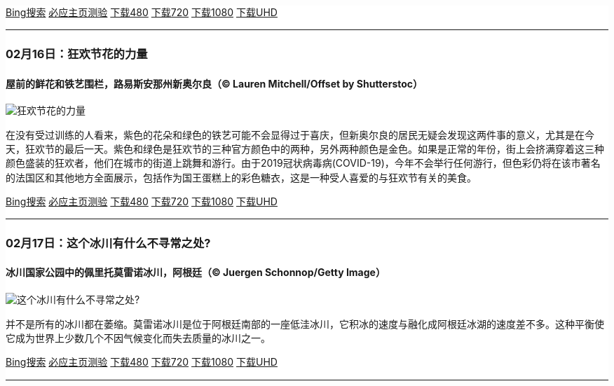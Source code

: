 

[Bing搜索](https://cn.bing.com/search?q=%E5%A4%A9%E5%9B%BD%E7%9A%84%E9%98%B6%E6%A2%AF%3F&form=hpcapt&filters=HpDate:"20210214_1600" "Bing Wallpaper 2021 2月 15")
[必应主页测验](https://cn.bing.comsearch?q=Bing+homepage+quiz&filters=WQOskey:"HPQuiz_20210215_OnkaparingaRiver"&FORM=HPQUIZ "必应主页测验 2021 2月 15")
[下载480](https://cn.bing.com/th?id=OHR.OnkaparingaRiver_ZH-CN7750372049_800x480.jpg&rf=LaDigue_800x480.jpg "安加白令嘉河与诺朗加港，南澳大利亚州")
[下载720](https://cn.bing.com/th?id=OHR.OnkaparingaRiver_ZH-CN7750372049_1280x720.jpg&rf=LaDigue_1280x720.jpg "安加白令嘉河与诺朗加港，南澳大利亚州")
[下载1080](https://cn.bing.com/th?id=OHR.OnkaparingaRiver_ZH-CN7750372049_1920x1080.jpg&rf=LaDigue_1920x1080.jpg "安加白令嘉河与诺朗加港，南澳大利亚州")
[下载UHD](https://cn.bing.com/th?id=OHR.OnkaparingaRiver_ZH-CN7750372049_UHD.jpg&rf=LaDigue_UHD.jpg "安加白令嘉河与诺朗加港，南澳大利亚州")

---
### 02月16日：狂欢节花的力量
#### 屋前的鲜花和铁艺围栏，路易斯安那州新奥尔良（© Lauren Mitchell/Offset by Shutterstoc）

![狂欢节花的力量](https://cn.bing.com/th?id=OHR.PurpleFlowers_ZH-CN7975901617_800x480.jpg&rf=LaDigue_800x480.jpg "狂欢节花的力量")

在没有受过训练的人看来，紫色的花朵和绿色的铁艺可能不会显得过于喜庆，但新奥尔良的居民无疑会发现这两件事的意义，尤其是在今天，狂欢节的最后一天。紫色和绿色是狂欢节的三种官方颜色中的两种，另外两种颜色是金色。如果是正常的年份，街上会挤满穿着这三种颜色盛装的狂欢者，他们在城市的街道上跳舞和游行。由于2019冠状病毒病(COVID-19)，今年不会举行任何游行，但色彩仍将在该市著名的法国区和其他地方全面展示，包括作为国王蛋糕上的彩色糖衣，这是一种受人喜爱的与狂欢节有关的美食。



[Bing搜索](https://cn.bing.com/search?q=%E7%8B%82%E6%AC%A2%E8%8A%82%E8%8A%B1%E7%9A%84%E5%8A%9B%E9%87%8F&form=hpcapt&filters=HpDate:"20210215_1600" "Bing Wallpaper 2021 2月 16")
[必应主页测验](https://cn.bing.comsearch?q=Bing+homepage+quiz&filters=WQOskey:"HPQuiz_20210216_PurpleFlowers"&FORM=HPQUIZ "必应主页测验 2021 2月 16")
[下载480](https://cn.bing.com/th?id=OHR.PurpleFlowers_ZH-CN7975901617_800x480.jpg&rf=LaDigue_800x480.jpg "屋前的鲜花和铁艺围栏，路易斯安那州新奥尔良")
[下载720](https://cn.bing.com/th?id=OHR.PurpleFlowers_ZH-CN7975901617_1280x720.jpg&rf=LaDigue_1280x720.jpg "屋前的鲜花和铁艺围栏，路易斯安那州新奥尔良")
[下载1080](https://cn.bing.com/th?id=OHR.PurpleFlowers_ZH-CN7975901617_1920x1080.jpg&rf=LaDigue_1920x1080.jpg "屋前的鲜花和铁艺围栏，路易斯安那州新奥尔良")
[下载UHD](https://cn.bing.com/th?id=OHR.PurpleFlowers_ZH-CN7975901617_UHD.jpg&rf=LaDigue_UHD.jpg "屋前的鲜花和铁艺围栏，路易斯安那州新奥尔良")

---
### 02月17日：这个冰川有什么不寻常之处?
#### 冰川国家公园中的佩里托莫雷诺冰川，阿根廷（© Juergen Schonnop/Getty Image）

![这个冰川有什么不寻常之处?](https://cn.bing.com/th?id=OHR.PeritoMorenoArgentina_ZH-CN8205335022_800x480.jpg&rf=LaDigue_800x480.jpg "这个冰川有什么不寻常之处?")

并不是所有的冰川都在萎缩。莫雷诺冰川是位于阿根廷南部的一座低洼冰川，它积冰的速度与融化成阿根廷冰湖的速度差不多。这种平衡使它成为世界上少数几个不因气候变化而失去质量的冰川之一。



[Bing搜索](https://cn.bing.com/search?q=%E8%BF%99%E4%B8%AA%E5%86%B0%E5%B7%9D%E6%9C%89%E4%BB%80%E4%B9%88%E4%B8%8D%E5%AF%BB%E5%B8%B8%E4%B9%8B%E5%A4%84%3F&form=hpcapt&filters=HpDate:"20210216_1600" "Bing Wallpaper 2021 2月 17")
[必应主页测验](https://cn.bing.comsearch?q=Bing+homepage+quiz&filters=WQOskey:"HPQuiz_20210217_PeritoMorenoArgentina"&FORM=HPQUIZ "必应主页测验 2021 2月 17")
[下载480](https://cn.bing.com/th?id=OHR.PeritoMorenoArgentina_ZH-CN8205335022_800x480.jpg&rf=LaDigue_800x480.jpg "冰川国家公园中的佩里托莫雷诺冰川，阿根廷")
[下载720](https://cn.bing.com/th?id=OHR.PeritoMorenoArgentina_ZH-CN8205335022_1280x720.jpg&rf=LaDigue_1280x720.jpg "冰川国家公园中的佩里托莫雷诺冰川，阿根廷")
[下载1080](https://cn.bing.com/th?id=OHR.PeritoMorenoArgentina_ZH-CN8205335022_1920x1080.jpg&rf=LaDigue_1920x1080.jpg "冰川国家公园中的佩里托莫雷诺冰川，阿根廷")
[下载UHD](https://cn.bing.com/th?id=OHR.PeritoMorenoArgentina_ZH-CN8205335022_UHD.jpg&rf=LaDigue_UHD.jpg "冰川国家公园中的佩里托莫雷诺冰川，阿根廷")

---